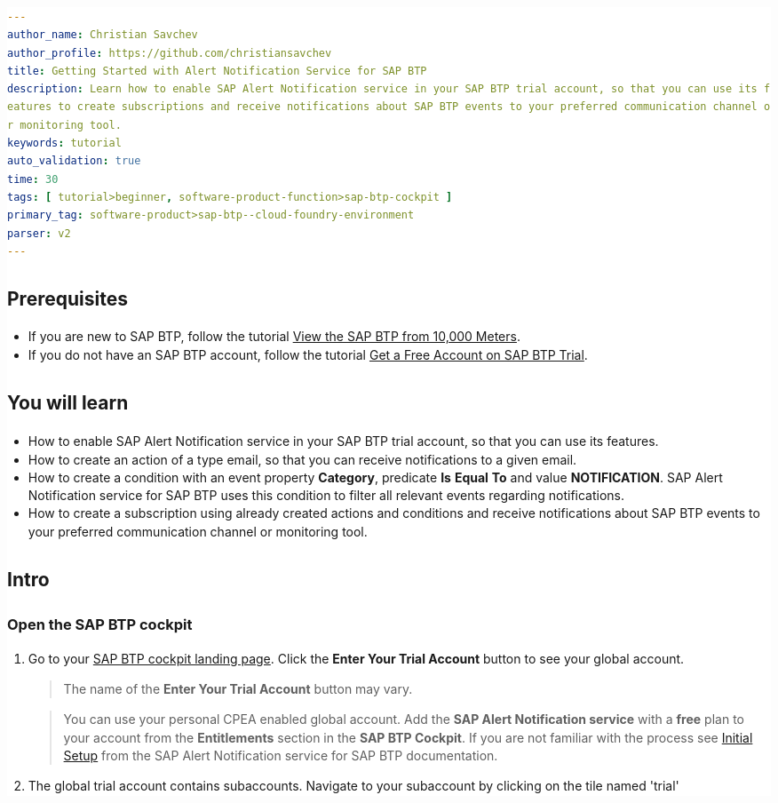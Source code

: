 ```yaml
---
author_name: Christian Savchev
author_profile: https://github.com/christiansavchev
title: Getting Started with Alert Notification Service for SAP BTP
description: Learn how to enable SAP Alert Notification service in your SAP BTP trial account, so that you can use its features to create subscriptions and receive notifications about SAP BTP events to your preferred communication channel or monitoring tool.
keywords: tutorial
auto_validation: true
time: 30
tags: [ tutorial>beginner, software-product-function>sap-btp-cockpit ]
primary_tag: software-product>sap-btp--cloud-foundry-environment
parser: v2
---
```


## Prerequisites
 - If you are new to SAP BTP, follow the tutorial [View the SAP BTP from 10,000 Meters](cp-explore-cloud-platform).
 - If you do not have an SAP BTP account, follow the tutorial [Get a Free Account on SAP BTP Trial](hcp-create-trial-account).

## You will learn
   - How to enable SAP Alert Notification service in your SAP BTP trial account, so that you can use its features.
   - How to create an action of a type email, so that you can receive notifications to a given email.
   - How to create a condition with an event property **Category**, predicate **Is** **Equal** **To** and value **NOTIFICATION**. SAP Alert Notification service for SAP BTP uses this condition to filter all relevant events regarding notifications.
   - How to create a subscription using already created actions and conditions and receive notifications about SAP BTP events to your preferred communication channel or monitoring tool.

## Intro

### Open the SAP BTP cockpit

1. Go to your [SAP BTP cockpit landing page](https://cockpit.hanatrial.ondemand.com/). Click the **Enter Your Trial Account** button to see your global account.

    >The name of the **Enter Your Trial Account** button may vary.

    >You can use your personal CPEA enabled global account. Add the **SAP Alert Notification service** with a **free** plan to your account from the **Entitlements** section in the **SAP BTP Cockpit**. If you are not familiar with the process see [Initial Setup](https://help.sap.com/docs/ALERT_NOTIFICATION/5967a369d4b74f7a9c2b91f5df8e6ab6/812b6e3ed8934648ad15780cd51721ef.html?version=Cloud) from the SAP Alert Notification service for SAP BTP documentation.


2. The global trial account contains subaccounts. Navigate to your subaccount by clicking on the tile named 'trial'

